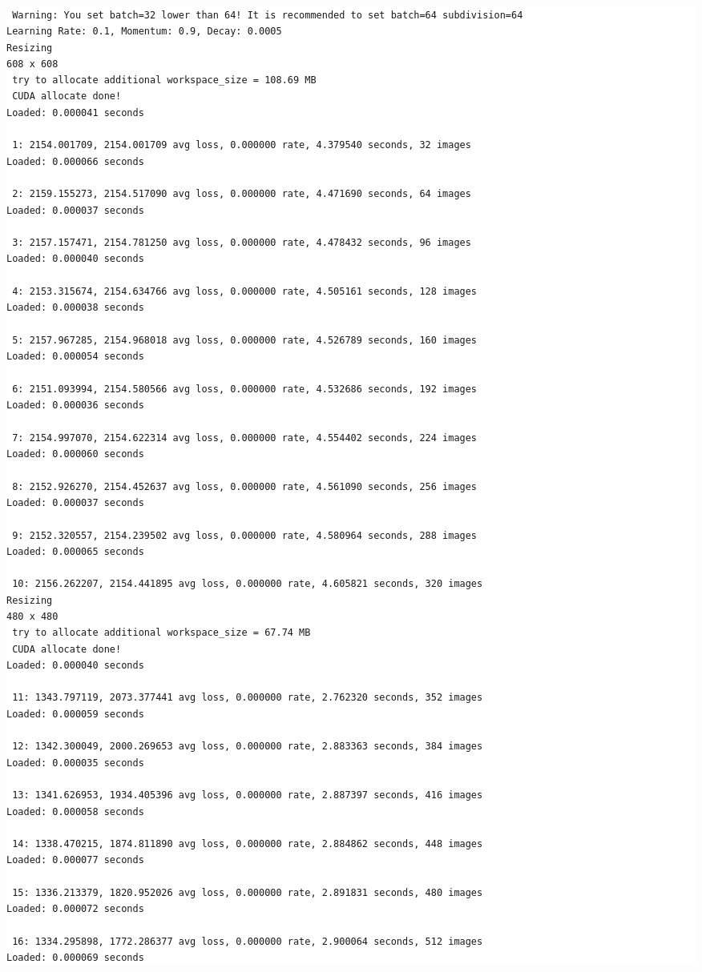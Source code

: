     
     Warning: You set batch=32 lower than 64! It is recommended to set batch=64 subdivision=64 
    Learning Rate: 0.1, Momentum: 0.9, Decay: 0.0005
    Resizing
    608 x 608 
     try to allocate additional workspace_size = 108.69 MB 
     CUDA allocate done! 
    Loaded: 0.000041 seconds
    
     1: 2154.001709, 2154.001709 avg loss, 0.000000 rate, 4.379540 seconds, 32 images
    Loaded: 0.000066 seconds
    
     2: 2159.155273, 2154.517090 avg loss, 0.000000 rate, 4.471690 seconds, 64 images
    Loaded: 0.000037 seconds
    
     3: 2157.157471, 2154.781250 avg loss, 0.000000 rate, 4.478432 seconds, 96 images
    Loaded: 0.000040 seconds
    
     4: 2153.315674, 2154.634766 avg loss, 0.000000 rate, 4.505161 seconds, 128 images
    Loaded: 0.000038 seconds
    
     5: 2157.967285, 2154.968018 avg loss, 0.000000 rate, 4.526789 seconds, 160 images
    Loaded: 0.000054 seconds
    
     6: 2151.093994, 2154.580566 avg loss, 0.000000 rate, 4.532686 seconds, 192 images
    Loaded: 0.000036 seconds
    
     7: 2154.997070, 2154.622314 avg loss, 0.000000 rate, 4.554402 seconds, 224 images
    Loaded: 0.000060 seconds
    
     8: 2152.926270, 2154.452637 avg loss, 0.000000 rate, 4.561090 seconds, 256 images
    Loaded: 0.000037 seconds
    
     9: 2152.320557, 2154.239502 avg loss, 0.000000 rate, 4.580964 seconds, 288 images
    Loaded: 0.000065 seconds
    
     10: 2156.262207, 2154.441895 avg loss, 0.000000 rate, 4.605821 seconds, 320 images
    Resizing
    480 x 480 
     try to allocate additional workspace_size = 67.74 MB 
     CUDA allocate done! 
    Loaded: 0.000040 seconds
    
     11: 1343.797119, 2073.377441 avg loss, 0.000000 rate, 2.762320 seconds, 352 images
    Loaded: 0.000059 seconds
    
     12: 1342.300049, 2000.269653 avg loss, 0.000000 rate, 2.883363 seconds, 384 images
    Loaded: 0.000035 seconds
    
     13: 1341.626953, 1934.405396 avg loss, 0.000000 rate, 2.887397 seconds, 416 images
    Loaded: 0.000058 seconds
    
     14: 1338.470215, 1874.811890 avg loss, 0.000000 rate, 2.884862 seconds, 448 images
    Loaded: 0.000077 seconds
    
     15: 1336.213379, 1820.952026 avg loss, 0.000000 rate, 2.891831 seconds, 480 images
    Loaded: 0.000072 seconds
    
     16: 1334.295898, 1772.286377 avg loss, 0.000000 rate, 2.900064 seconds, 512 images
    Loaded: 0.000069 seconds
    